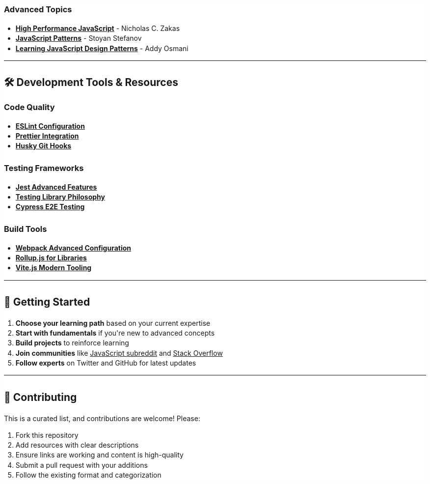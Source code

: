### Advanced Topics
- **[High Performance JavaScript](https://www.oreilly.com/library/view/high-performance-javascript/9781449382308/)** - Nicholas C. Zakas
- **[JavaScript Patterns](https://www.oreilly.com/library/view/javascript-patterns/9781449399115/)** - Stoyan Stefanov
- **[Learning JavaScript Design Patterns](https://addyosmani.com/resources/essentialjsdesignpatterns/book/)** - Addy Osmani

---

## 🛠️ Development Tools & Resources

### Code Quality
- **[ESLint Configuration](https://eslint.org/docs/user-guide/configuring/)**
- **[Prettier Integration](https://prettier.io/docs/en/integrating-with-linters.html)**
- **[Husky Git Hooks](https://github.com/typicode/husky)**

### Testing Frameworks
- **[Jest Advanced Features](https://jestjs.io/docs/advanced-features)**
- **[Testing Library Philosophy](https://testing-library.com/docs/guiding-principles/)**
- **[Cypress E2E Testing](https://docs.cypress.io/guides/overview/why-cypress)**

### Build Tools
- **[Webpack Advanced Configuration](https://webpack.js.org/guides/advanced-techniques/)**
- **[Rollup.js for Libraries](https://rollupjs.org/guide/en/)**
- **[Vite.js Modern Tooling](https://vitejs.dev/guide/)**

---

## 🚀 Getting Started

1. **Choose your learning path** based on your current expertise
2. **Start with fundamentals** if you're new to advanced concepts
3. **Build projects** to reinforce learning
4. **Join communities** like [JavaScript subreddit](https://www.reddit.com/r/javascript/) and [Stack Overflow](https://stackoverflow.com/questions/tagged/javascript)
5. **Follow experts** on Twitter and GitHub for latest updates

---

## 🤝 Contributing

This is a curated list, and contributions are welcome! Please:

1. Fork this repository
2. Add resources with clear descriptions
3. Ensure links are working and content is high-quality
4. Submit a pull request with your additions
5. Follow the existing format and categorization
